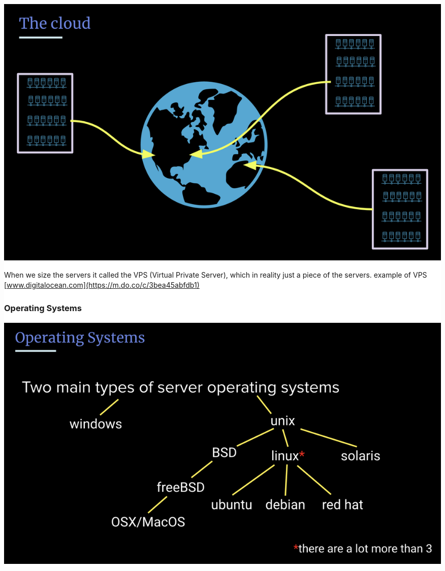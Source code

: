 ![Cloud](img-7.png)

When we size the servers it called the VPS (Virtual Private Server), which in reality just a piece of the servers. example of VPS [www.digitalocean.com](https://m.do.co/c/3bea45abfdb1)

### Operating Systems
![OS](img-8.png)
